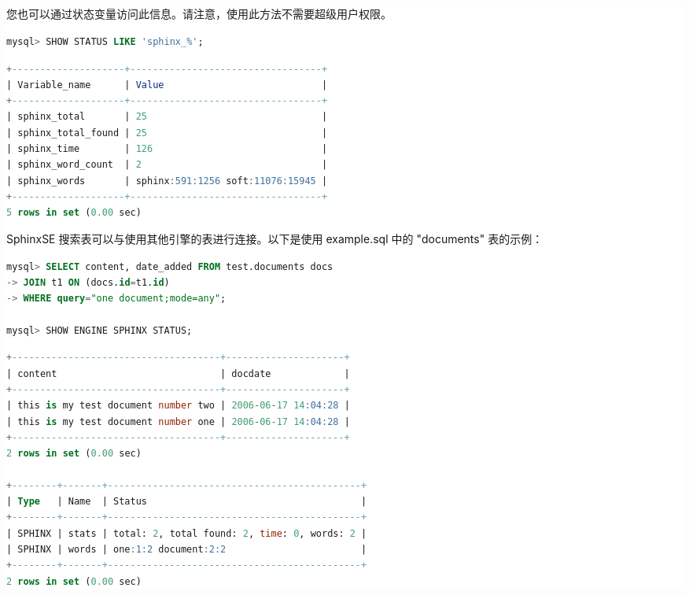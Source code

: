 




您也可以通过状态变量访问此信息。请注意，使用此方法不需要超级用户权限。



``` sql
mysql> SHOW STATUS LIKE 'sphinx_%';
```


``` sql
+--------------------+----------------------------------+
| Variable_name      | Value                            |
+--------------------+----------------------------------+
| sphinx_total       | 25                               |
| sphinx_total_found | 25                               |
| sphinx_time        | 126                              |
| sphinx_word_count  | 2                                |
| sphinx_words       | sphinx:591:1256 soft:11076:15945 |
+--------------------+----------------------------------+
5 rows in set (0.00 sec)
```






SphinxSE 搜索表可以与使用其他引擎的表进行连接。以下是使用 example.sql 中的 "documents" 表的示例：



``` sql
mysql> SELECT content, date_added FROM test.documents docs
-> JOIN t1 ON (docs.id=t1.id)
-> WHERE query="one document;mode=any";

mysql> SHOW ENGINE SPHINX STATUS;
```



``` sql
+-------------------------------------+---------------------+
| content                             | docdate             |
+-------------------------------------+---------------------+
| this is my test document number two | 2006-06-17 14:04:28 |
| this is my test document number one | 2006-06-17 14:04:28 |
+-------------------------------------+---------------------+
2 rows in set (0.00 sec)

+--------+-------+---------------------------------------------+
| Type   | Name  | Status                                      |
+--------+-------+---------------------------------------------+
| SPHINX | stats | total: 2, total found: 2, time: 0, words: 2 |
| SPHINX | words | one:1:2 document:2:2                        |
+--------+-------+---------------------------------------------+
2 rows in set (0.00 sec)
```
